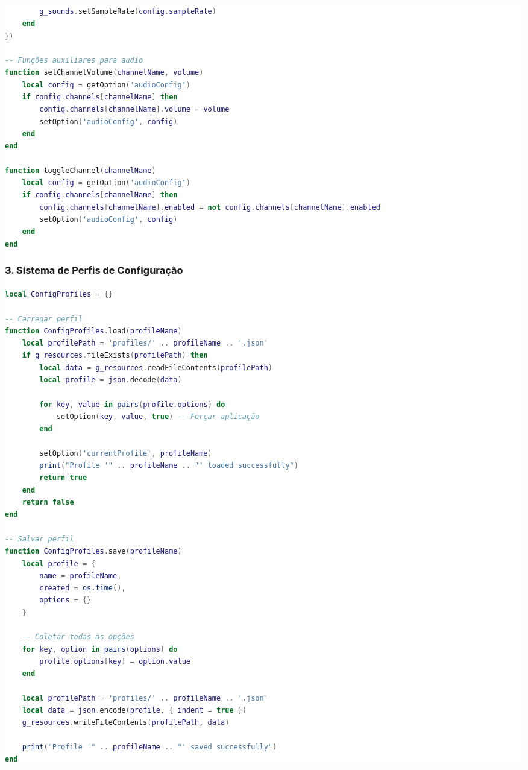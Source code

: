 ```lua
        g_sounds.setSampleRate(config.sampleRate)
    end
})

-- Funções auxiliares para audio
function setChannelVolume(channelName, volume)
    local config = getOption('audioConfig')
    if config.channels[channelName] then
        config.channels[channelName].volume = volume
        setOption('audioConfig', config)
    end
end

function toggleChannel(channelName)
    local config = getOption('audioConfig')
    if config.channels[channelName] then
        config.channels[channelName].enabled = not config.channels[channelName].enabled
        setOption('audioConfig', config)
    end
end
```

### 3. Sistema de Perfis de Configuração
```lua
local ConfigProfiles = {}

-- Carregar perfil
function ConfigProfiles.load(profileName)
    local profilePath = 'profiles/' .. profileName .. '.json'
    if g_resources.fileExists(profilePath) then
        local data = g_resources.readFileContents(profilePath)
        local profile = json.decode(data)
        
        for key, value in pairs(profile.options) do
            setOption(key, value, true) -- Forçar aplicação
        end
        
        setOption('currentProfile', profileName)
        print("Profile '" .. profileName .. "' loaded successfully")
        return true
    end
    return false
end

-- Salvar perfil
function ConfigProfiles.save(profileName)
    local profile = {
        name = profileName,
        created = os.time(),
        options = {}
    }
    
    -- Coletar todas as opções
    for key, option in pairs(options) do
        profile.options[key] = option.value
    end
    
    local profilePath = 'profiles/' .. profileName .. '.json'
    local data = json.encode(profile, { indent = true })
    g_resources.writeFileContents(profilePath, data)
    
    print("Profile '" .. profileName .. "' saved successfully")
end
```